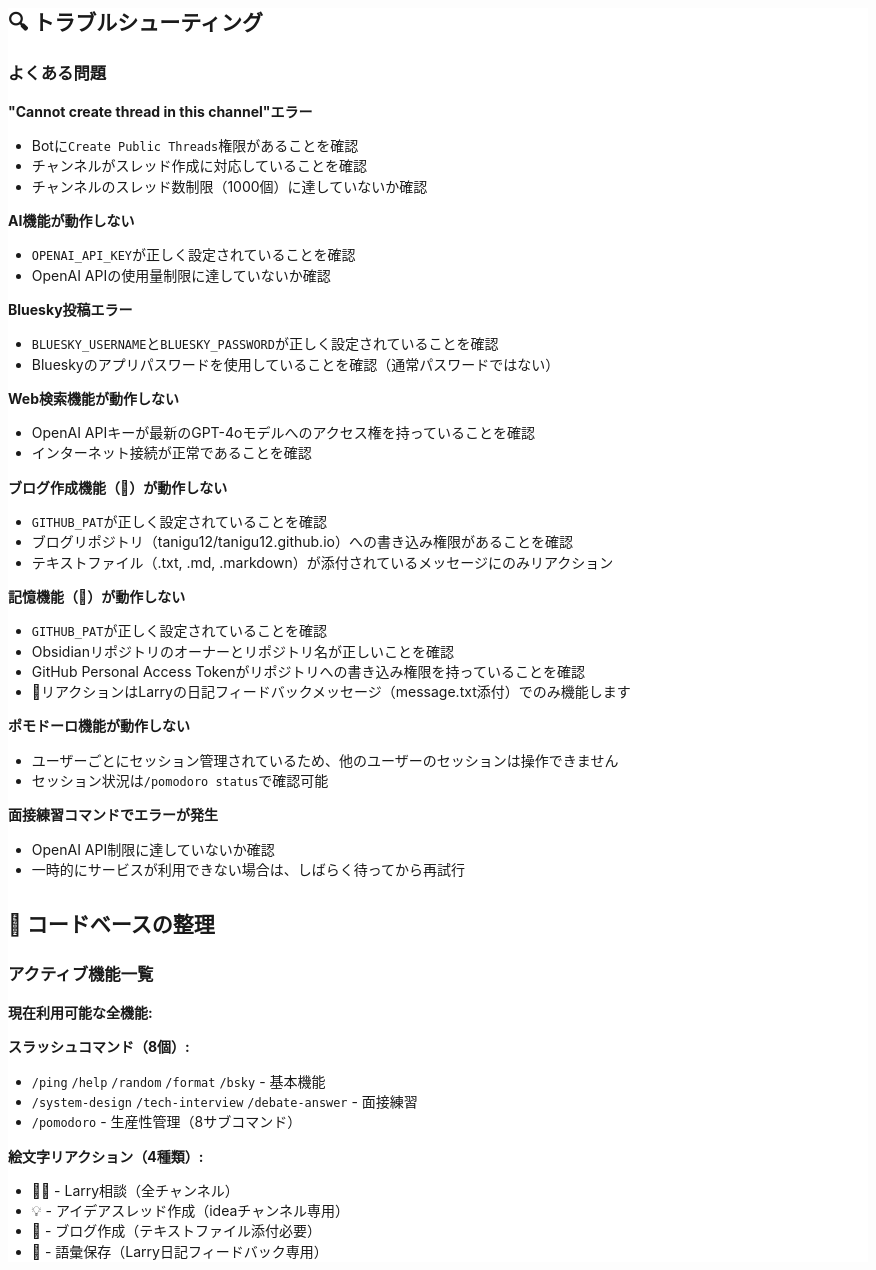 ## 🔍 トラブルシューティング

### よくある問題

**"Cannot create thread in this channel"エラー**
- Botに`Create Public Threads`権限があることを確認
- チャンネルがスレッド作成に対応していることを確認
- チャンネルのスレッド数制限（1000個）に達していないか確認

**AI機能が動作しない**
- `OPENAI_API_KEY`が正しく設定されていることを確認
- OpenAI APIの使用量制限に達していないか確認

**Bluesky投稿エラー**
- `BLUESKY_USERNAME`と`BLUESKY_PASSWORD`が正しく設定されていることを確認
- Blueskyのアプリパスワードを使用していることを確認（通常パスワードではない）


**Web検索機能が動作しない**
- OpenAI APIキーが最新のGPT-4oモデルへのアクセス権を持っていることを確認
- インターネット接続が正常であることを確認

**ブログ作成機能（📝）が動作しない**
- `GITHUB_PAT`が正しく設定されていることを確認
- ブログリポジトリ（tanigu12/tanigu12.github.io）への書き込み権限があることを確認
- テキストファイル（.txt, .md, .markdown）が添付されているメッセージにのみリアクション

**記憶機能（🧠）が動作しない**
- `GITHUB_PAT`が正しく設定されていることを確認
- Obsidianリポジトリのオーナーとリポジトリ名が正しいことを確認
- GitHub Personal Access Tokenがリポジトリへの書き込み権限を持っていることを確認
- 🧠リアクションはLarryの日記フィードバックメッセージ（message.txt添付）でのみ機能します

**ポモドーロ機能が動作しない**
- ユーザーごとにセッション管理されているため、他のユーザーのセッションは操作できません
- セッション状況は`/pomodoro status`で確認可能

**面接練習コマンドでエラーが発生**
- OpenAI API制限に達していないか確認
- 一時的にサービスが利用できない場合は、しばらく待ってから再試行

## 🧹 コードベースの整理

### アクティブ機能一覧

**現在利用可能な全機能:**

**スラッシュコマンド（8個）:**
- `/ping` `/help` `/random` `/format` `/bsky` - 基本機能
- `/system-design` `/tech-interview` `/debate-answer` - 面接練習
- `/pomodoro` - 生産性管理（8サブコマンド）

**絵文字リアクション（4種類）:**
- 🧙‍♂️ - Larry相談（全チャンネル）
- 💡 - アイデアスレッド作成（ideaチャンネル専用）
- 📝 - ブログ作成（テキストファイル添付必要）
- 🧠 - 語彙保存（Larry日記フィードバック専用）
